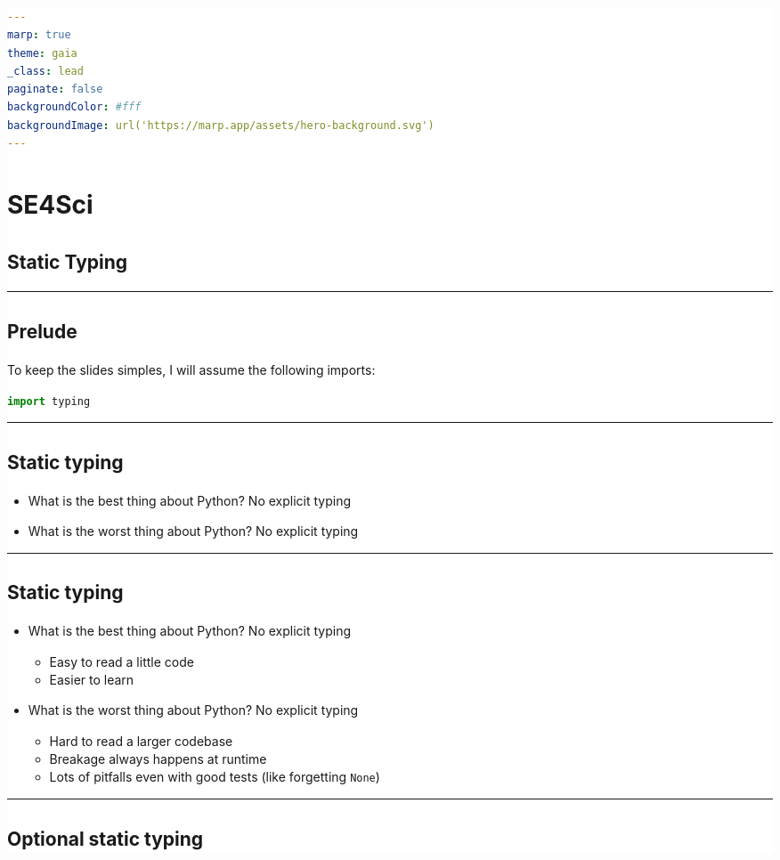 ```yaml
---
marp: true
theme: gaia
_class: lead
paginate: false
backgroundColor: #fff
backgroundImage: url('https://marp.app/assets/hero-background.svg')
---
```


# SE4Sci

## Static Typing

---

## Prelude

To keep the slides simples, I will assume the following imports:

```python
import typing
```

---

## Static typing

- What is the best thing about Python? No explicit typing

- What is the worst thing about Python? No explicit typing

---

## Static typing

- What is the best thing about Python? No explicit typing

  - Easy to read a little code
  - Easier to learn

- What is the worst thing about Python? No explicit typing
  - Hard to read a larger codebase
  - Breakage always happens at runtime
  - Lots of pitfalls even with good tests (like forgetting `None`)

---

## Optional static typing
